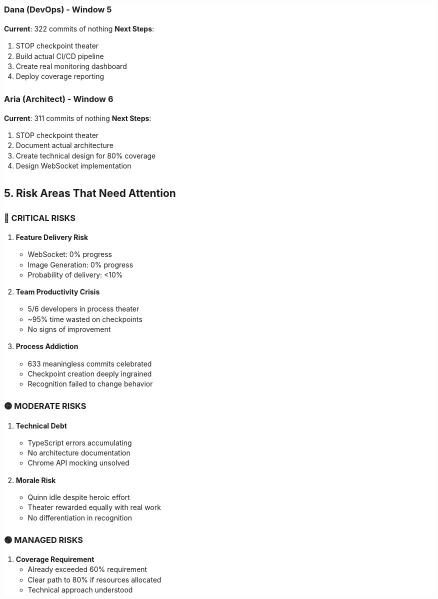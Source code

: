 ### Dana (DevOps) - Window 5
**Current**: 322 commits of nothing
**Next Steps**:
1. STOP checkpoint theater
2. Build actual CI/CD pipeline
3. Create real monitoring dashboard
4. Deploy coverage reporting

### Aria (Architect) - Window 6
**Current**: 311 commits of nothing
**Next Steps**:
1. STOP checkpoint theater
2. Document actual architecture
3. Create technical design for 80% coverage
4. Design WebSocket implementation

## 5. Risk Areas That Need Attention

### 🔴 CRITICAL RISKS

1. **Feature Delivery Risk**
   - WebSocket: 0% progress
   - Image Generation: 0% progress
   - Probability of delivery: <10%

2. **Team Productivity Crisis**
   - 5/6 developers in process theater
   - ~95% time wasted on checkpoints
   - No signs of improvement

3. **Process Addiction**
   - 633 meaningless commits celebrated
   - Checkpoint creation deeply ingrained
   - Recognition failed to change behavior

### 🟡 MODERATE RISKS

1. **Technical Debt**
   - TypeScript errors accumulating
   - No architecture documentation
   - Chrome API mocking unsolved

2. **Morale Risk**
   - Quinn idle despite heroic effort
   - Theater rewarded equally with real work
   - No differentiation in recognition

### 🟢 MANAGED RISKS

1. **Coverage Requirement**
   - Already exceeded 60% requirement
   - Clear path to 80% if resources allocated
   - Technical approach understood
